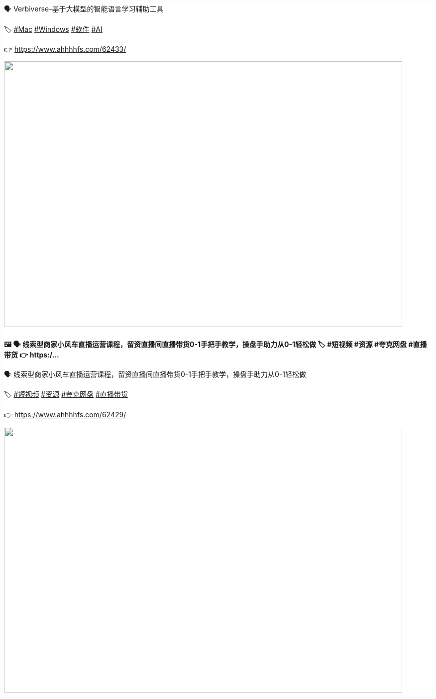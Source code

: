 <p><span class="emoji">🗣️</span> Verbiverse-基于大模型的智能语言学习辅助工具<br><br><span class="emoji">🏷️</span> <a href="https://t.me/abskoop/8570?q=%23Mac">#Mac</a> <a href="https://t.me/abskoop/8570?q=%23Windows">#Windows</a> <a href="https://t.me/abskoop/8570?q=%23%E8%BD%AF%E4%BB%B6">#软件</a> <a href="https://t.me/abskoop/8570?q=%23AI">#AI</a><br><br><span class="emoji">👉</span> <a href="https://www.ahhhhfs.com/62433/" target="_blank" rel="noopener">https://www.ahhhhfs.com/62433/</a></p><img src="https://cdn5.cdn-telegram.org/file/Ei3fLidnmlmlwsMreb2gqjjsbv-QQbFfXBLKzvSlZ621wnYENudcvP9uRxIgXyIlhTMpoAu1IAucroaUTjeM7TXzPQ2NNBmWKQ0BKPW_JZiqtXEC7N70F0Pc_JCFFp7X7XiWwOhibp5Hdqrkm87ab7E6c1p1jYH578TqU8gkkgCBfo4_NBn7XVAeR2RA0dse4-JmPO2s3gRbWuWpqaAHr-FgWHjXbVONjkp8UcyE_cOwi1o80ny6_SeOYl9pDS6YOKDWyGWswzs1oqgwSesVrYBQnyMHPXddyeG7S0ilH2k6HQbK8CliCVgzPCJeBuctcCmQG13osFPmsHH4mXvMEw.jpg" width="800" height="533" referrerpolicy="no-referrer">

#### 🖼 🗣️ 线索型商家小风车直播运营课程，留资直播间直播带货0-1手把手教学，操盘手助力从0-1轻松做 🏷️ #短视频 #资源 #夸克网盘 #直播带货 👉 https:/...
<p><span class="emoji">🗣️</span> 线索型商家小风车直播运营课程，留资直播间直播带货0-1手把手教学，操盘手助力从0-1轻松做<br><br><span class="emoji">🏷️</span> <a href="https://t.me/abskoop/8569?q=%23%E7%9F%AD%E8%A7%86%E9%A2%91">#短视频</a> <a href="https://t.me/abskoop/8569?q=%23%E8%B5%84%E6%BA%90">#资源</a> <a href="https://t.me/abskoop/8569?q=%23%E5%A4%B8%E5%85%8B%E7%BD%91%E7%9B%98">#夸克网盘</a> <a href="https://t.me/abskoop/8569?q=%23%E7%9B%B4%E6%92%AD%E5%B8%A6%E8%B4%A7">#直播带货</a><br><br><span class="emoji">👉</span> <a href="https://www.ahhhhfs.com/62429/" target="_blank" rel="noopener">https://www.ahhhhfs.com/62429/</a></p><img src="https://cdn5.cdn-telegram.org/file/WFcT7ZyLT5cA1JXGsW1WFPRNprb0D5dKv6XaO9abH8zmhDmkv0WM_FGeHHu85L9vTSmNlkWPIanrf0KmfbKhHMMjX7ZF8XDU5yCmMful4Krj1mFVCN033j_DmYaU1o1fjxQp-kw_Zq4Wrc_BwCbnKHfqU2AHMJ-Tg_SvAvEPG2oA0qkDAvZBqfzOap-Y2ElnK6Q_u3SDPRdWf6lUwcsf3TjyEnJhZ2q4IoxllHoSCKRA9qlXT_lqumZsn0314FwXxqIDfXubyG8tt-sOH6w-2Q21IiNs1d37kMD4q0e-otpM522pklFRnQLXnW_jnoUKZj9G9IgHBg8LlywRkv1ZpQ.jpg" width="800" height="533" referrerpolicy="no-referrer">

